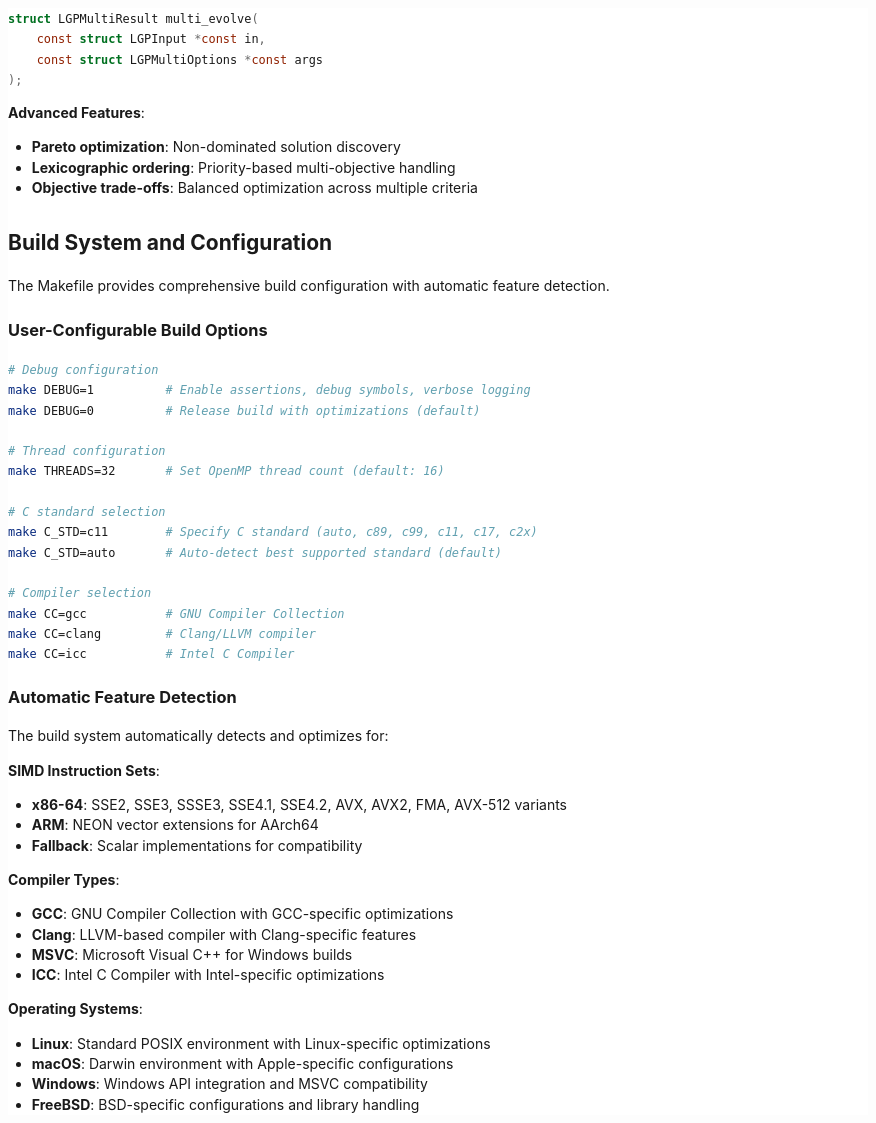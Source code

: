 ```c
struct LGPMultiResult multi_evolve(
    const struct LGPInput *const in, 
    const struct LGPMultiOptions *const args
);
```

**Advanced Features**:
- **Pareto optimization**: Non-dominated solution discovery
- **Lexicographic ordering**: Priority-based multi-objective handling
- **Objective trade-offs**: Balanced optimization across multiple criteria

## Build System and Configuration

The Makefile provides comprehensive build configuration with automatic feature detection.

### User-Configurable Build Options

```bash
# Debug configuration
make DEBUG=1          # Enable assertions, debug symbols, verbose logging
make DEBUG=0          # Release build with optimizations (default)

# Thread configuration  
make THREADS=32       # Set OpenMP thread count (default: 16)

# C standard selection
make C_STD=c11        # Specify C standard (auto, c89, c99, c11, c17, c2x)
make C_STD=auto       # Auto-detect best supported standard (default)

# Compiler selection
make CC=gcc           # GNU Compiler Collection
make CC=clang         # Clang/LLVM compiler  
make CC=icc           # Intel C Compiler
```

### Automatic Feature Detection

The build system automatically detects and optimizes for:

**SIMD Instruction Sets**:
- **x86-64**: SSE2, SSE3, SSSE3, SSE4.1, SSE4.2, AVX, AVX2, FMA, AVX-512 variants
- **ARM**: NEON vector extensions for AArch64
- **Fallback**: Scalar implementations for compatibility

**Compiler Types**:
- **GCC**: GNU Compiler Collection with GCC-specific optimizations
- **Clang**: LLVM-based compiler with Clang-specific features
- **MSVC**: Microsoft Visual C++ for Windows builds
- **ICC**: Intel C Compiler with Intel-specific optimizations

**Operating Systems**:
- **Linux**: Standard POSIX environment with Linux-specific optimizations
- **macOS**: Darwin environment with Apple-specific configurations  
- **Windows**: Windows API integration and MSVC compatibility
- **FreeBSD**: BSD-specific configurations and library handling
